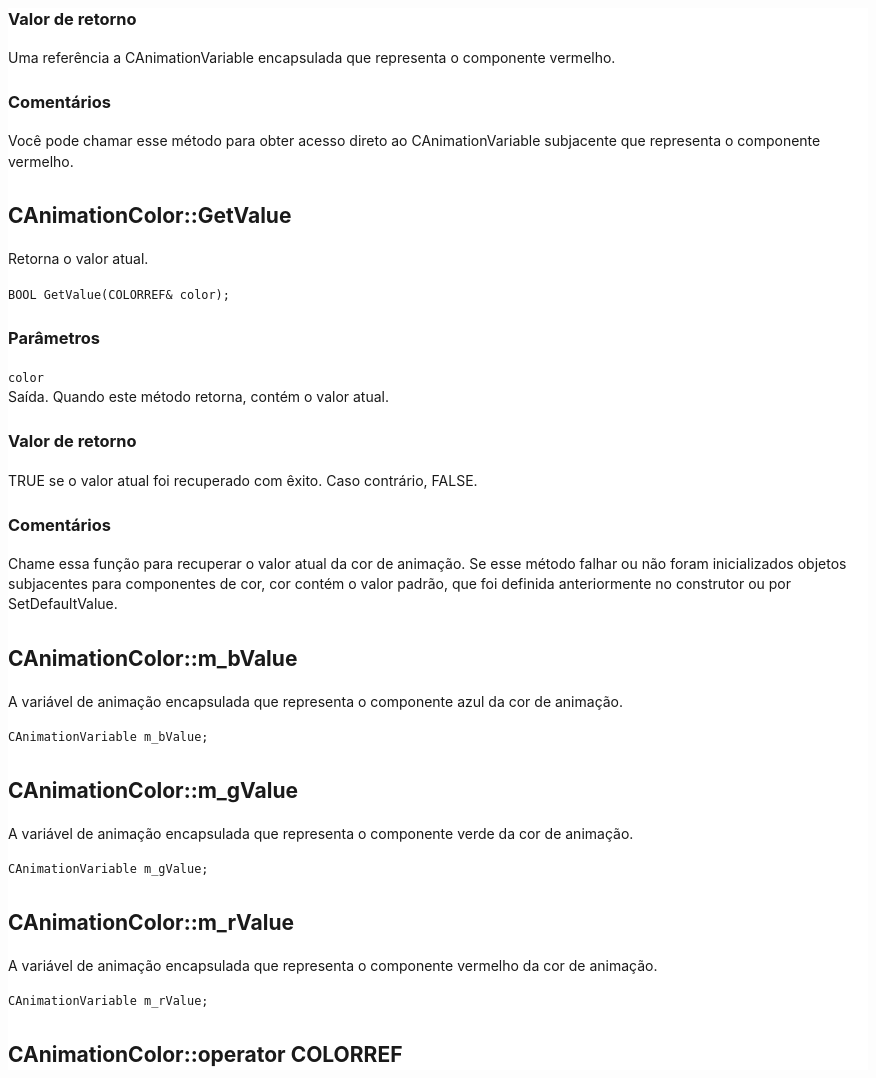 ### <a name="return-value"></a>Valor de retorno  
 Uma referência a CAnimationVariable encapsulada que representa o componente vermelho.  
  
### <a name="remarks"></a>Comentários  
 Você pode chamar esse método para obter acesso direto ao CAnimationVariable subjacente que representa o componente vermelho.  
  
##  <a name="getvalue"></a>CAnimationColor::GetValue  
 Retorna o valor atual.  
  
```  
BOOL GetValue(COLORREF& color);
```  
  
### <a name="parameters"></a>Parâmetros  
 `color`  
 Saída. Quando este método retorna, contém o valor atual.  
  
### <a name="return-value"></a>Valor de retorno  
 TRUE se o valor atual foi recuperado com êxito. Caso contrário, FALSE.  
  
### <a name="remarks"></a>Comentários  
 Chame essa função para recuperar o valor atual da cor de animação. Se esse método falhar ou não foram inicializados objetos subjacentes para componentes de cor, cor contém o valor padrão, que foi definida anteriormente no construtor ou por SetDefaultValue.  
  
##  <a name="m_bvalue"></a>CAnimationColor::m_bValue  
 A variável de animação encapsulada que representa o componente azul da cor de animação.  
  
```  
CAnimationVariable m_bValue;  
```  
  
##  <a name="m_gvalue"></a>CAnimationColor::m_gValue  
 A variável de animação encapsulada que representa o componente verde da cor de animação.  
  
```  
CAnimationVariable m_gValue;  
```  
  
##  <a name="m_rvalue"></a>CAnimationColor::m_rValue  
 A variável de animação encapsulada que representa o componente vermelho da cor de animação.  
  
```  
CAnimationVariable m_rValue;  
```  
  
##  <a name="operator_colorref"></a>CAnimationColor::operator COLORREF  
  